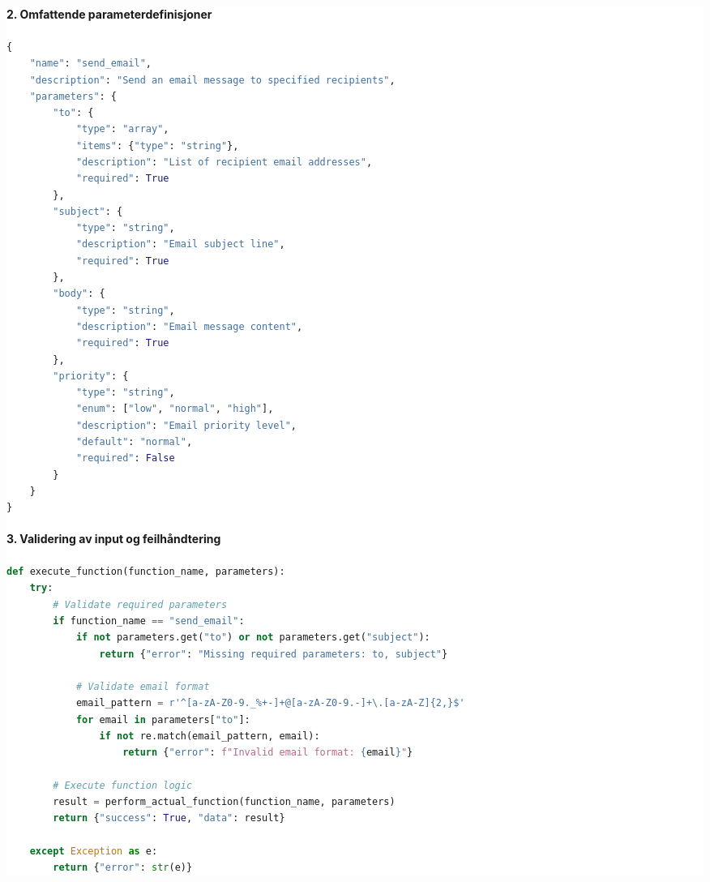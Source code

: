 #### 2. Omfattende parameterdefinisjoner
```python
{
    "name": "send_email",
    "description": "Send an email message to specified recipients",
    "parameters": {
        "to": {
            "type": "array",
            "items": {"type": "string"},
            "description": "List of recipient email addresses",
            "required": True
        },
        "subject": {
            "type": "string",
            "description": "Email subject line",
            "required": True
        },
        "body": {
            "type": "string", 
            "description": "Email message content",
            "required": True
        },
        "priority": {
            "type": "string",
            "enum": ["low", "normal", "high"],
            "description": "Email priority level",
            "default": "normal",
            "required": False
        }
    }
}
```

#### 3. Validering av input og feilhåndtering
```python
def execute_function(function_name, parameters):
    try:
        # Validate required parameters
        if function_name == "send_email":
            if not parameters.get("to") or not parameters.get("subject"):
                return {"error": "Missing required parameters: to, subject"}
            
            # Validate email format
            email_pattern = r'^[a-zA-Z0-9._%+-]+@[a-zA-Z0-9.-]+\.[a-zA-Z]{2,}$'
            for email in parameters["to"]:
                if not re.match(email_pattern, email):
                    return {"error": f"Invalid email format: {email}"}
        
        # Execute function logic
        result = perform_actual_function(function_name, parameters)
        return {"success": True, "data": result}
        
    except Exception as e:
        return {"error": str(e)}
```

